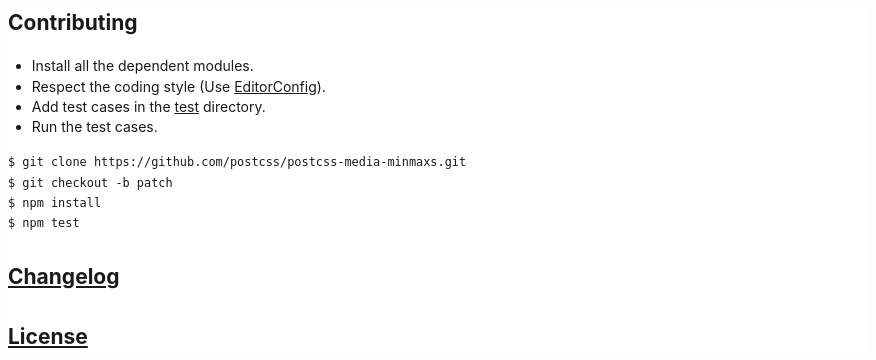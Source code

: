 ## Contributing

* Install all the dependent modules.
* Respect the coding style (Use [EditorConfig](http://editorconfig.org/)).
* Add test cases in the [test](test) directory.
* Run the test cases.

```
$ git clone https://github.com/postcss/postcss-media-minmaxs.git
$ git checkout -b patch
$ npm install
$ npm test
```

## [Changelog](CHANGELOG.md)

## [License](LICENSE)
